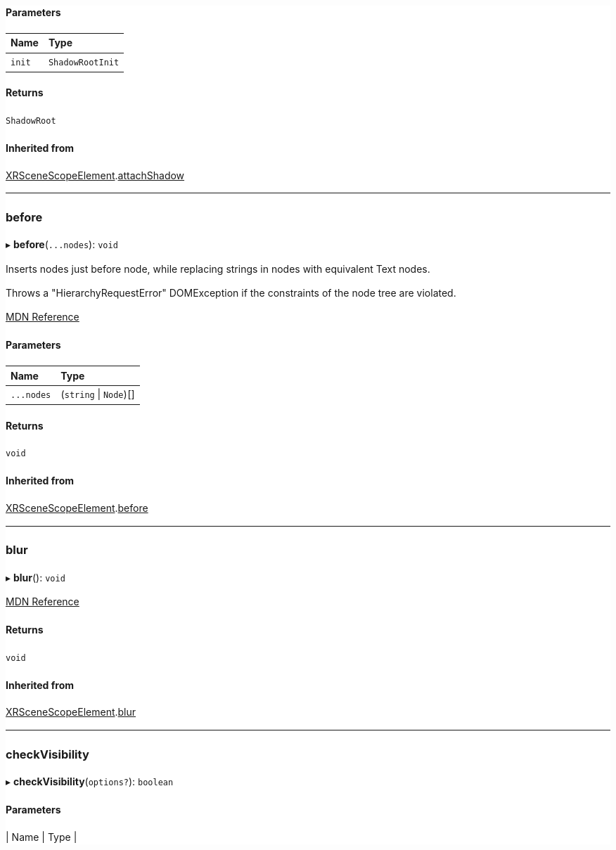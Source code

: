 #### Parameters

| Name | Type |
| :------ | :------ |
| `init` | `ShadowRootInit` |

#### Returns

`ShadowRoot`

#### Inherited from

[XRSceneScopeElement](XRSceneScopeElement.md).[attachShadow](XRSceneScopeElement.md#attachshadow)

___

### before

▸ **before**(`...nodes`): `void`

Inserts nodes just before node, while replacing strings in nodes with equivalent Text nodes.

Throws a "HierarchyRequestError" DOMException if the constraints of the node tree are violated.

[MDN Reference](https://developer.mozilla.org/docs/Web/API/CharacterData/before)

#### Parameters

| Name | Type |
| :------ | :------ |
| `...nodes` | (`string` \| `Node`)[] |

#### Returns

`void`

#### Inherited from

[XRSceneScopeElement](XRSceneScopeElement.md).[before](XRSceneScopeElement.md#before)

___

### blur

▸ **blur**(): `void`

[MDN Reference](https://developer.mozilla.org/docs/Web/API/HTMLElement/blur)

#### Returns

`void`

#### Inherited from

[XRSceneScopeElement](XRSceneScopeElement.md).[blur](XRSceneScopeElement.md#blur)

___

### checkVisibility

▸ **checkVisibility**(`options?`): `boolean`

#### Parameters

| Name | Type |
